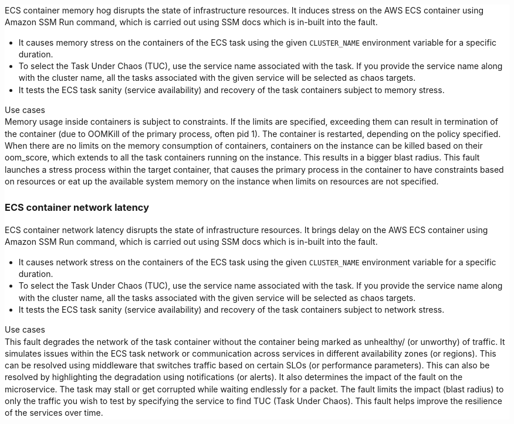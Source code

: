 ECS container memory hog disrupts the state of infrastructure resources. It induces stress on the AWS ECS container using Amazon SSM Run command, which is carried out using SSM docs which is in-built into the fault.

- It causes memory stress on the containers of the ECS task using the given `CLUSTER_NAME` environment variable for a specific duration.
- To select the Task Under Chaos (TUC), use the service name associated with the task. If you provide the service name along with the cluster name, all the tasks associated with the given service will be selected as chaos targets.
- It tests the ECS task sanity (service availability) and recovery of the task containers subject to memory stress.

<Accordion color="green">
<summary>Use cases</summary>
Memory usage inside containers is subject to constraints. If the limits are specified, exceeding them can result in termination of the container (due to OOMKill of the primary process, often pid 1).
The container is restarted, depending on the policy specified.
When there are no limits on the memory consumption of containers, containers on the instance can be killed based on their oom_score, which extends to all the task containers running on the instance. This results in a bigger blast radius.  
This fault launches a stress process within the target container, that causes the primary process in the container to have constraints based on resources or eat up the available system memory on the instance when limits on resources are not specified. 
</Accordion>
</FaultDetailsCard>

<FaultDetailsCard category="aws">

### ECS container network latency

ECS container network latency disrupts the state of infrastructure resources. It brings delay on the AWS ECS container using Amazon SSM Run command, which is carried out using SSM docs which is in-built into the fault.

- It causes network stress on the containers of the ECS task using the given `CLUSTER_NAME` environment variable for a specific duration.
- To select the Task Under Chaos (TUC), use the service name associated with the task. If you provide the service name along with the cluster name, all the tasks associated with the given service will be selected as chaos targets.
- It tests the ECS task sanity (service availability) and recovery of the task containers subject to network stress.

<Accordion color="green">
<summary>Use cases</summary>
This fault degrades the network of the task container without the container being marked as unhealthy/ (or unworthy) of traffic. It simulates issues within the ECS task network or communication across services in different availability zones (or regions).
This can be resolved using middleware that switches traffic based on certain SLOs (or performance parameters).
This can also be resolved by highlighting the degradation using notifications (or alerts).
It also determines the impact of the fault on the microservice. 
The task may stall or get corrupted while waiting endlessly for a packet. The fault limits the impact (blast radius) to only the traffic you wish to test by specifying the service to find TUC (Task Under Chaos). This fault helps improve the resilience of the services over time.
</Accordion>
</FaultDetailsCard>
